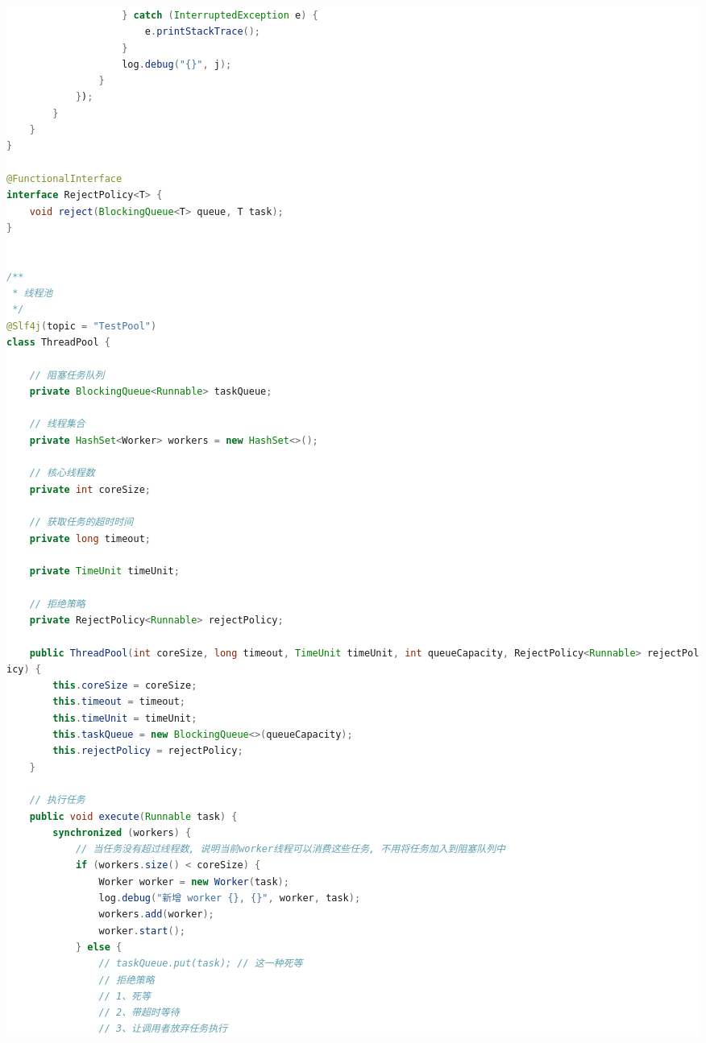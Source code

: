 ```java
                    } catch (InterruptedException e) {
                        e.printStackTrace();
                    }
                    log.debug("{}", j);
                }
            });
        }
    }
}

@FunctionalInterface
interface RejectPolicy<T> {
    void reject(BlockingQueue<T> queue, T task);
}


/**
 * 线程池
 */
@Slf4j(topic = "TestPool")
class ThreadPool {

    // 阻塞任务队列
    private BlockingQueue<Runnable> taskQueue;

    // 线程集合
    private HashSet<Worker> workers = new HashSet<>();

    // 核心线程数
    private int coreSize;

    // 获取任务的超时时间
    private long timeout;

    private TimeUnit timeUnit;

    // 拒绝策略
    private RejectPolicy<Runnable> rejectPolicy;

    public ThreadPool(int coreSize, long timeout, TimeUnit timeUnit, int queueCapacity, RejectPolicy<Runnable> rejectPolicy) {
        this.coreSize = coreSize;
        this.timeout = timeout;
        this.timeUnit = timeUnit;
        this.taskQueue = new BlockingQueue<>(queueCapacity);
        this.rejectPolicy = rejectPolicy;
    }

    // 执行任务
    public void execute(Runnable task) {
        synchronized (workers) {
            // 当任务没有超过线程数, 说明当前worker线程可以消费这些任务, 不用将任务加入到阻塞队列中
            if (workers.size() < coreSize) {
                Worker worker = new Worker(task);
                log.debug("新增 worker {}, {}", worker, task);
                workers.add(worker);
                worker.start();
            } else {
                // taskQueue.put(task); // 这一种死等
                // 拒绝策略
                // 1、死等
                // 2、带超时等待
                // 3、让调用者放弃任务执行
```